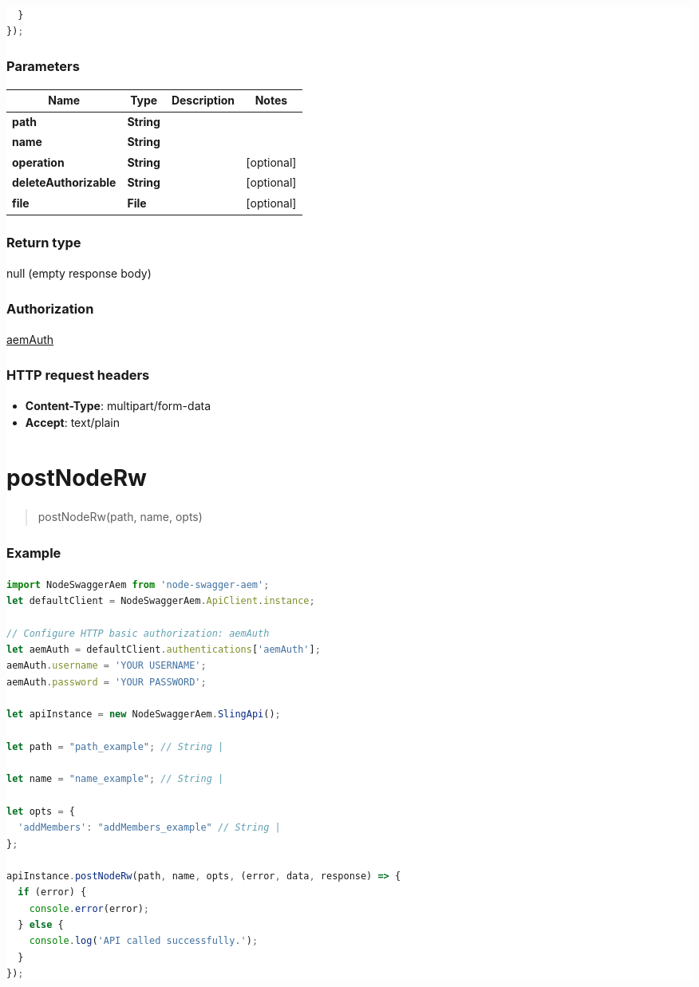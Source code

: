 ```javascript
  }
});
```

### Parameters

Name | Type | Description  | Notes
------------- | ------------- | ------------- | -------------
 **path** | **String**|  | 
 **name** | **String**|  | 
 **operation** | **String**|  | [optional] 
 **deleteAuthorizable** | **String**|  | [optional] 
 **file** | **File**|  | [optional] 

### Return type

null (empty response body)

### Authorization

[aemAuth](../README.md#aemAuth)

### HTTP request headers

 - **Content-Type**: multipart/form-data
 - **Accept**: text/plain

<a name="postNodeRw"></a>
# **postNodeRw**
> postNodeRw(path, name, opts)



### Example
```javascript
import NodeSwaggerAem from 'node-swagger-aem';
let defaultClient = NodeSwaggerAem.ApiClient.instance;

// Configure HTTP basic authorization: aemAuth
let aemAuth = defaultClient.authentications['aemAuth'];
aemAuth.username = 'YOUR USERNAME';
aemAuth.password = 'YOUR PASSWORD';

let apiInstance = new NodeSwaggerAem.SlingApi();

let path = "path_example"; // String | 

let name = "name_example"; // String | 

let opts = { 
  'addMembers': "addMembers_example" // String | 
};

apiInstance.postNodeRw(path, name, opts, (error, data, response) => {
  if (error) {
    console.error(error);
  } else {
    console.log('API called successfully.');
  }
});
```
